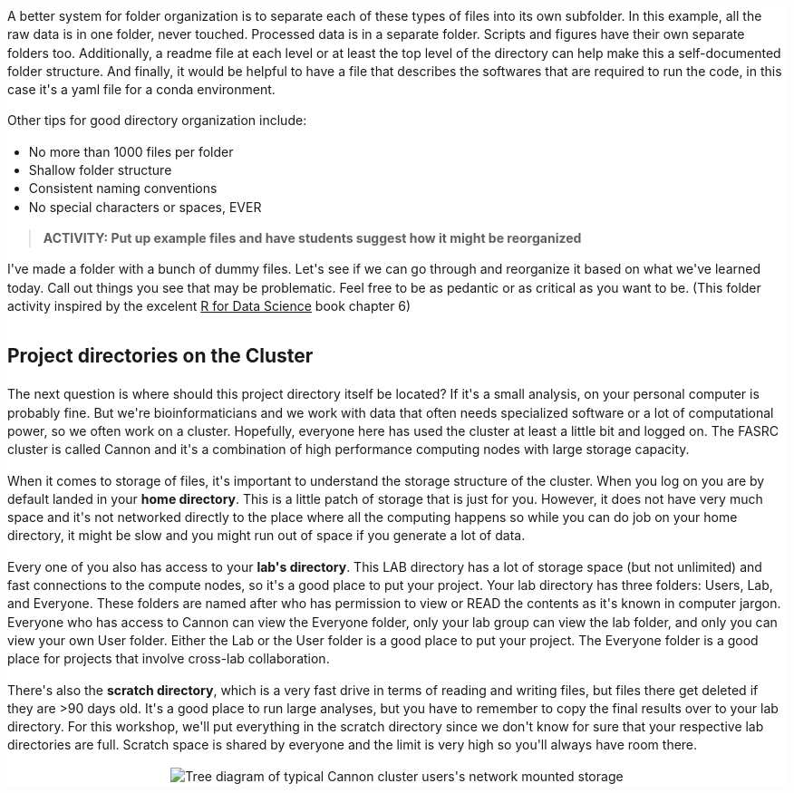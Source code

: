 A better system for folder organization is to separate each of these types of files into its own subfolder. In this example, all the raw data is in one folder, never touched. Processed data is in a separate folder. Scripts and figures have their own separate folders too. Additionally, a readme file at each level or at least the top level of the directory can help make this a self-documented folder structure. And finally, it would be helpful to have a file that describes the softwares that are required to run the code, in this case it's a yaml file for a conda environment.

Other tips for good directory organization include:
* No more than 1000 files per folder
* Shallow folder structure
* Consistent naming conventions
* No special characters or spaces, EVER


> **ACTIVITY: Put up example files and have students suggest how it might be reorganized**

I've made a folder with a bunch of dummy files. Let's see if we can go through and reorganize it based on what we've learned today. Call out things you see that may be problematic. Feel free to be as pedantic or as critical as you want to be. (This folder activity inspired by the excelent [R for Data Science](https://r4ds.hadley.nz/) book chapter 6)

## Project directories on the Cluster

The next question is where should this project directory itself be located? If it's a small analysis, on your personal computer is probably fine. But we're bioinformaticians and we work with data that often needs specialized software or a lot of computational power, so we often work on a cluster. Hopefully, everyone here has used the cluster at least a little bit and logged on. The FASRC cluster is called Cannon and it's a combination of high performance computing nodes with large storage capacity. 

When it comes to storage of files, it's important to understand the storage structure of the cluster. When you log on you are by default landed in your **home directory**. This is a little patch of storage that is just for you. However, it does not have very much space and it's not networked directly to the place where all the computing happens so while you can do job on your home directory, it might be slow and you might run out of space if you generate a lot of data. 

Every one of you also has access to your **lab's directory**. This LAB directory has a lot of storage space (but not unlimited) and fast connections to the compute nodes, so it's a good place to put your project. Your lab directory has three folders: Users, Lab, and Everyone. These folders are named after who has permission to view or READ the contents as it's known in computer jargon. Everyone who has access to Cannon can view the Everyone folder, only your lab group can view the lab folder, and only you can view your own User folder. Either the Lab or the User folder is a good place to put your project. The Everyone folder is a good place for projects that involve cross-lab collaboration. 

There's also the **scratch directory**, which is a very fast drive in terms of reading and writing files, but files there get deleted if they are >90 days old. It's a good place to run large analyses, but you have to remember to copy the final results over to your lab directory. For this workshop, we'll put everything in the scratch directory since we don't know for sure that your respective lab directories are full. Scratch space is shared by everyone and the limit is very high so you'll always have room there. 

<div align="center">
    <img src="../img/fs1.png" alt="Tree diagram of typical Cannon cluster users's network mounted storage" style="max-height:500px;">
</div>
